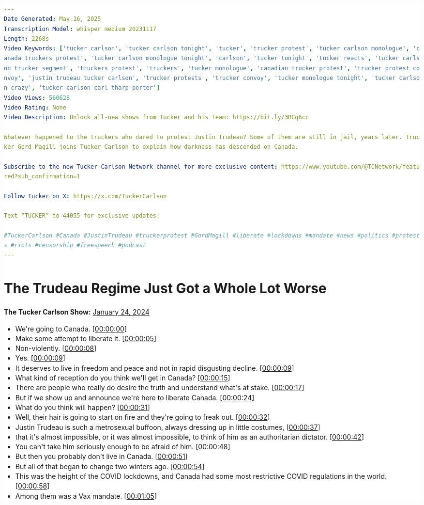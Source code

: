 ```yaml
---
Date Generated: May 16, 2025
Transcription Model: whisper medium 20231117
Length: 2268s
Video Keywords: ['tucker carlson', 'tucker carlson tonight', 'tucker', 'trucker protest', 'tucker carlson monologue', 'canada truckers protest', 'tucker carlson monologue tonight', 'carlson', 'tucker tonight', 'tucker reacts', 'tucker carlson trucker segment', 'truckers protest', 'truckers', 'tucker monologue', 'canadian trucker protest', 'trucker protest convoy', 'justin trudeau tucker carlson', 'trucker protests', 'trucker convoy', 'tucker monologue tonight', 'tucker carlson crazy', 'tucker carlson carl tharp-porter']
Video Views: 560628
Video Rating: None
Video Description: Unlock all-new shows from Tucker and his team: https://bit.ly/3RCq6cc

Whatever happened to the truckers who dared to protest Justin Trudeau? Some of them are still in jail, years later. Trucker Gord Magill joins Tucker Carlson to explain how darkness has descended on Canada.

Subscribe to the new Tucker Carlson Network channel for more exclusive content: https://www.youtube.com/@TCNetwork/featured?sub_confirmation=1

Follow Tucker on X: https://x.com/TuckerCarlson

Text “TUCKER” to 44055 for exclusive updates!

#TuckerCarlson #Canada #JustinTrudeau #truckerprotest #GordMagill #liberate #lockdowns #mandate #news #politics #protests #riots #censorship #freespeech #podcast
---
```


# The Trudeau Regime Just Got a Whole Lot Worse
**The Tucker Carlson Show:** [January 24, 2024](https://www.youtube.com/watch?v=vBDO8xIooho)
*  We're going to Canada. [[00:00:00](https://www.youtube.com/watch?v=vBDO8xIooho&t=0.0s)]
*  Make some attempt to liberate it. [[00:00:05](https://www.youtube.com/watch?v=vBDO8xIooho&t=5.4s)]
*  Non-violently. [[00:00:08](https://www.youtube.com/watch?v=vBDO8xIooho&t=8.4s)]
*  Yes. [[00:00:09](https://www.youtube.com/watch?v=vBDO8xIooho&t=9.4s)]
*  It deserves to live in freedom and peace and not in rapid disgusting decline. [[00:00:09](https://www.youtube.com/watch?v=vBDO8xIooho&t=9.9s)]
*  What kind of reception do you think we'll get in Canada? [[00:00:15](https://www.youtube.com/watch?v=vBDO8xIooho&t=15.5s)]
*  There are people who really do desire the truth and understand what's at stake. [[00:00:17](https://www.youtube.com/watch?v=vBDO8xIooho&t=17.8s)]
*  But if we show up and announce we're here to liberate Canada. [[00:00:24](https://www.youtube.com/watch?v=vBDO8xIooho&t=24.0s)]
*  What do you think will happen? [[00:00:31](https://www.youtube.com/watch?v=vBDO8xIooho&t=31.0s)]
*  Well, their hair is going to start on fire and they're going to freak out. [[00:00:32](https://www.youtube.com/watch?v=vBDO8xIooho&t=32.5s)]
*  Justin Trudeau is such a metrosexual buffoon, always dressing up in little costumes, [[00:00:37](https://www.youtube.com/watch?v=vBDO8xIooho&t=37.0s)]
*  that it's almost impossible, or it was almost impossible, to think of him as an authoritarian dictator. [[00:00:42](https://www.youtube.com/watch?v=vBDO8xIooho&t=42.0s)]
*  You can't take him seriously enough to be afraid of him. [[00:00:48](https://www.youtube.com/watch?v=vBDO8xIooho&t=48.5s)]
*  But then you probably don't live in Canada. [[00:00:51](https://www.youtube.com/watch?v=vBDO8xIooho&t=51.5s)]
*  But all of that began to change two winters ago. [[00:00:54](https://www.youtube.com/watch?v=vBDO8xIooho&t=54.5s)]
*  This was the height of the COVID lockdowns, and Canada had some most restrictive COVID regulations in the world. [[00:00:58](https://www.youtube.com/watch?v=vBDO8xIooho&t=58.0s)]
*  Among them was a Vax mandate. [[00:01:05](https://www.youtube.com/watch?v=vBDO8xIooho&t=65.0s)]
